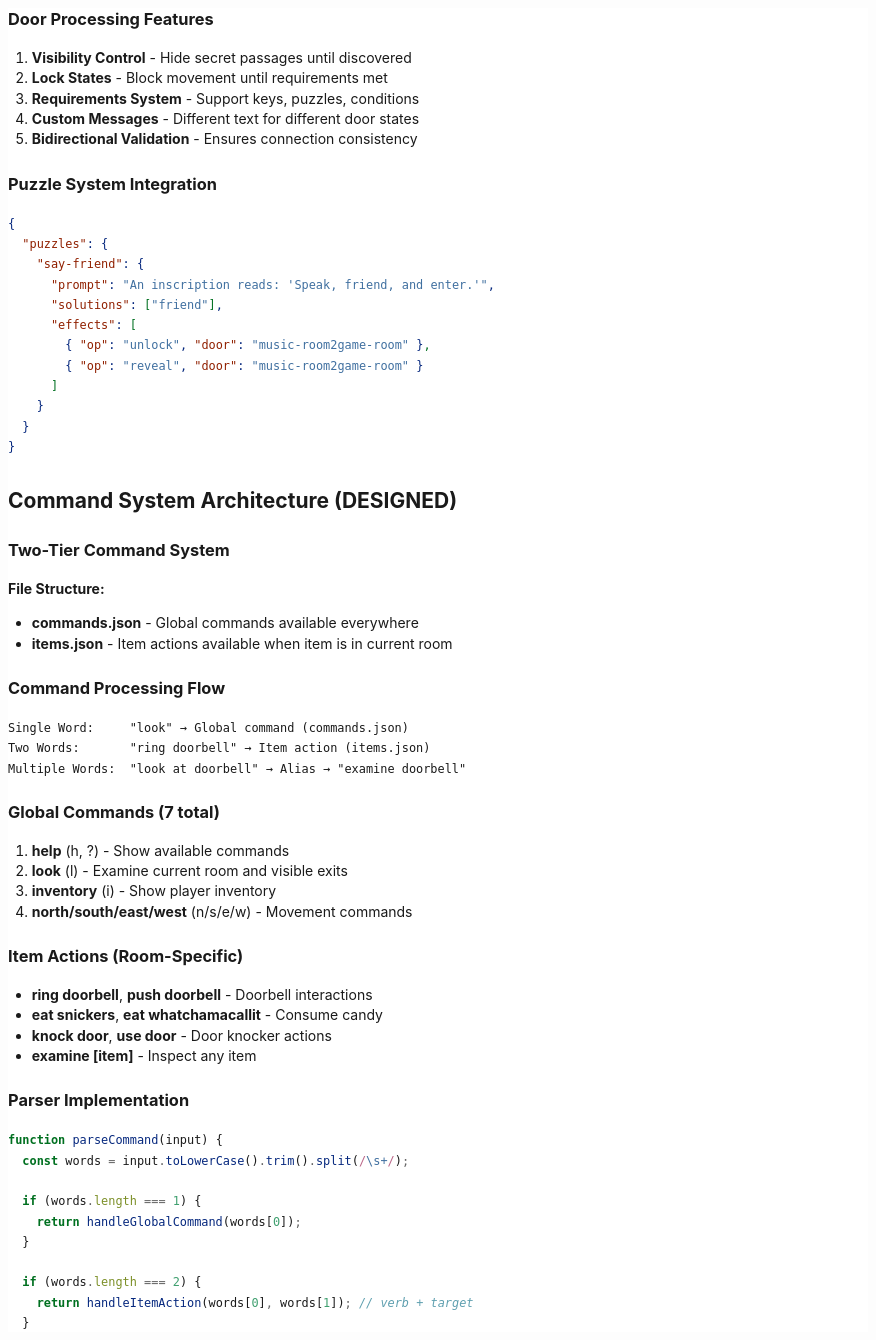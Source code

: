 ### Door Processing Features
1. **Visibility Control** - Hide secret passages until discovered
2. **Lock States** - Block movement until requirements met
3. **Requirements System** - Support keys, puzzles, conditions
4. **Custom Messages** - Different text for different door states
5. **Bidirectional Validation** - Ensures connection consistency

### Puzzle System Integration
```json
{
  "puzzles": {
    "say-friend": {
      "prompt": "An inscription reads: 'Speak, friend, and enter.'",
      "solutions": ["friend"],
      "effects": [
        { "op": "unlock", "door": "music-room2game-room" },
        { "op": "reveal", "door": "music-room2game-room" }
      ]
    }
  }
}
```

## Command System Architecture (DESIGNED)

### Two-Tier Command System
**File Structure:**
- **commands.json** - Global commands available everywhere
- **items.json** - Item actions available when item is in current room

### Command Processing Flow
```
Single Word:     "look" → Global command (commands.json)
Two Words:       "ring doorbell" → Item action (items.json)
Multiple Words:  "look at doorbell" → Alias → "examine doorbell"
```

### Global Commands (7 total)
1. **help** (h, ?) - Show available commands
2. **look** (l) - Examine current room and visible exits
3. **inventory** (i) - Show player inventory
4. **north/south/east/west** (n/s/e/w) - Movement commands

### Item Actions (Room-Specific)
- **ring doorbell**, **push doorbell** - Doorbell interactions
- **eat snickers**, **eat whatchamacallit** - Consume candy
- **knock door**, **use door** - Door knocker actions
- **examine [item]** - Inspect any item

### Parser Implementation
```javascript
function parseCommand(input) {
  const words = input.toLowerCase().trim().split(/\s+/);

  if (words.length === 1) {
    return handleGlobalCommand(words[0]);
  }

  if (words.length === 2) {
    return handleItemAction(words[0], words[1]); // verb + target
  }

```